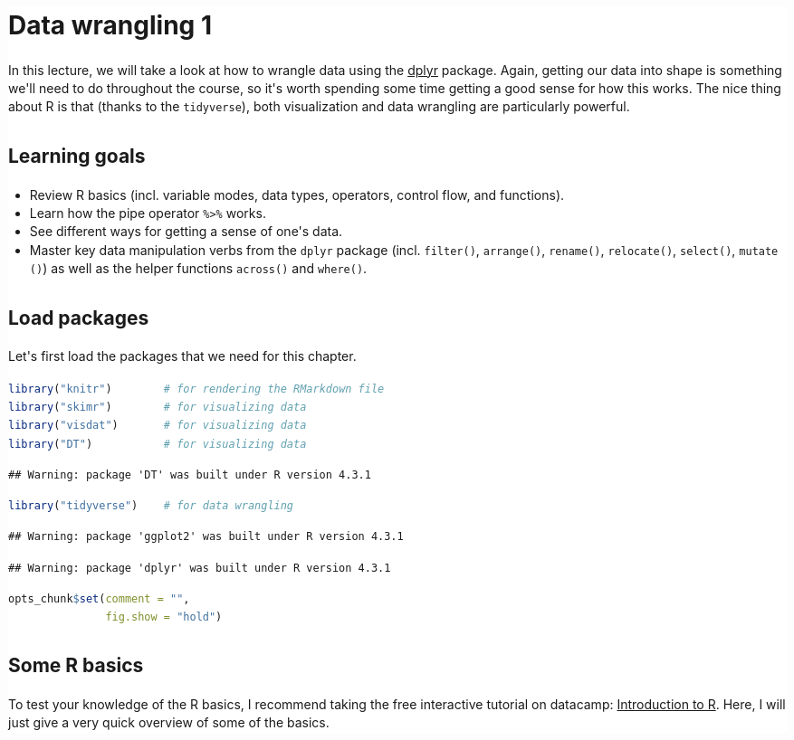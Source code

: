 # Data wrangling 1

In this lecture, we will take a look at how to wrangle data using the [dplyr](https://dplyr.tidyverse.org/) package. Again, getting our data into shape is something we'll need to do throughout the course, so it's worth spending some time getting a good sense for how this works. The nice thing about R is that (thanks to the `tidyverse`), both visualization and data wrangling are particularly powerful. 

## Learning goals

- Review R basics (incl. variable modes, data types, operators, control flow, and functions). 
- Learn how the pipe operator `%>%` works. 
- See different ways for getting a sense of one's data. 
- Master key data manipulation verbs from the `dplyr` package (incl. `filter()`, `arrange()`, `rename()`, `relocate()`, `select()`, `mutate()`) as well as the helper functions `across()` and `where()`.

## Load packages

Let's first load the packages that we need for this chapter. 


```r
library("knitr")        # for rendering the RMarkdown file
library("skimr")        # for visualizing data 
library("visdat")       # for visualizing data 
library("DT")           # for visualizing data 
```

```
## Warning: package 'DT' was built under R version 4.3.1
```

```r
library("tidyverse")    # for data wrangling
```

```
## Warning: package 'ggplot2' was built under R version 4.3.1
```

```
## Warning: package 'dplyr' was built under R version 4.3.1
```

```r
opts_chunk$set(comment = "",
               fig.show = "hold")
```

## Some R basics

To test your knowledge of the R basics, I recommend taking the free interactive tutorial on datacamp: [Introduction to R](https://www.datacamp.com/courses/free-introduction-to-r). Here, I will just give a very quick overview of some of the basics. 
